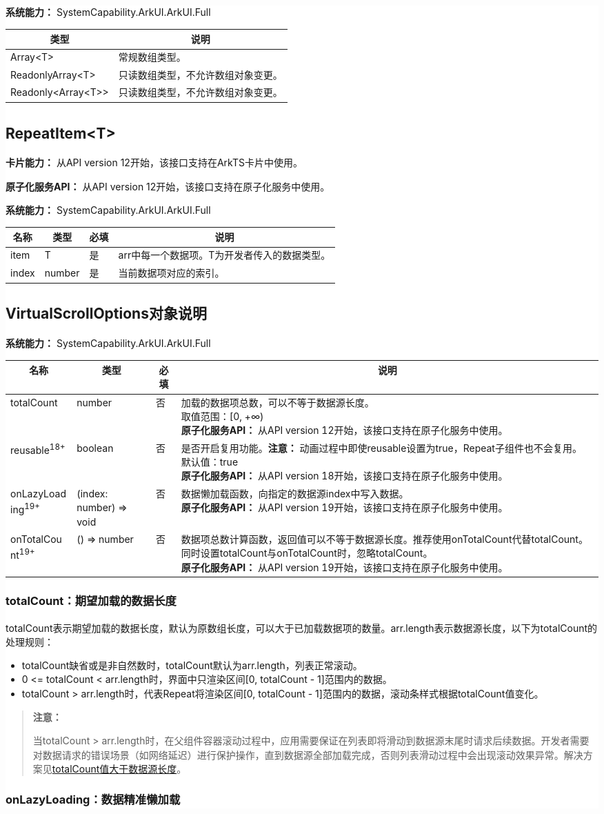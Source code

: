 **系统能力：** SystemCapability.ArkUI.ArkUI.Full

|  类型       | 说明      |
| -------- | -------- |
| Array\<T\> | 常规数组类型。 |
| ReadonlyArray\<T\> | 只读数组类型，不允许数组对象变更。 |
| Readonly\<Array\<T\>> | 只读数组类型，不允许数组对象变更。 |

## RepeatItem\<T\>

**卡片能力：** 从API version 12开始，该接口支持在ArkTS卡片中使用。

**原子化服务API：** 从API version 12开始，该接口支持在原子化服务中使用。

**系统能力：** SystemCapability.ArkUI.ArkUI.Full

| 名称 | 类型   | 必填 | 说明                                         |
| ------ | ------ | ---- | -------------------------------------------- |
| item   | T      | 是   | arr中每一个数据项。T为开发者传入的数据类型。 |
| index  | number | 是   | 当前数据项对应的索引。                       |

## VirtualScrollOptions对象说明

**系统能力：** SystemCapability.ArkUI.ArkUI.Full

| 名称     | 类型   | 必填 | 说明                                                         |
| ---------- | ------ | ---- | ------------------------------------------------------------ |
| totalCount | number | 否   | 加载的数据项总数，可以不等于数据源长度。<br>取值范围：[0, +∞)<br>**原子化服务API：** 从API version 12开始，该接口支持在原子化服务中使用。 |
| reusable<sup>18+</sup> | boolean | 否   | 是否开启复用功能。**注意：** 动画过程中即使reusable设置为true，Repeat子组件也不会复用。<br>默认值：true<br>**原子化服务API：** 从API version 18开始，该接口支持在原子化服务中使用。 |
| onLazyLoading<sup>19+</sup> | (index: number) => void | 否   | 数据懒加载函数，向指定的数据源index中写入数据。<br>**原子化服务API：** 从API version 19开始，该接口支持在原子化服务中使用。 |
| onTotalCount<sup>19+</sup> | () => number | 否   | 数据项总数计算函数，返回值可以不等于数据源长度。推荐使用onTotalCount代替totalCount。同时设置totalCount与onTotalCount时，忽略totalCount。<br>**原子化服务API：** 从API version 19开始，该接口支持在原子化服务中使用。 |

### totalCount：期望加载的数据长度

totalCount表示期望加载的数据长度，默认为原数组长度，可以大于已加载数据项的数量。arr.length表示数据源长度，以下为totalCount的处理规则：

- totalCount缺省或是非自然数时，totalCount默认为arr.length，列表正常滚动。
- 0 <= totalCount < arr.length时，界面中只渲染区间[0, totalCount - 1]范围内的数据。
- totalCount > arr.length时，代表Repeat将渲染区间[0, totalCount - 1]范围内的数据，滚动条样式根据totalCount值变化。

> **注意：** 
>
> 当totalCount > arr.length时，在父组件容器滚动过程中，应用需要保证在列表即将滑动到数据源末尾时请求后续数据。开发者需要对数据请求的错误场景（如网络延迟）进行保护操作，直到数据源全部加载完成，否则列表滑动过程中会出现滚动效果异常。解决方案见[totalCount值大于数据源长度](../../../ui/state-management/arkts-new-rendering-control-repeat.md#totalcount值大于数据源长度)。

### onLazyLoading：数据精准懒加载
